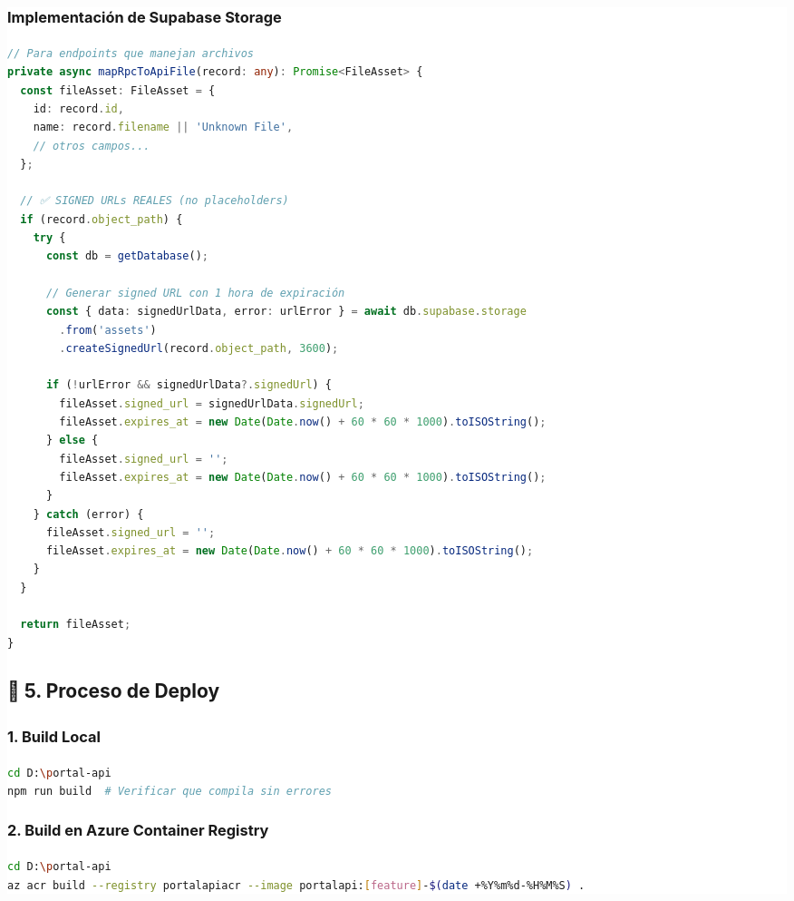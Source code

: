 ### Implementación de Supabase Storage
```typescript
// Para endpoints que manejan archivos
private async mapRpcToApiFile(record: any): Promise<FileAsset> {
  const fileAsset: FileAsset = {
    id: record.id,
    name: record.filename || 'Unknown File',
    // otros campos...
  };

  // ✅ SIGNED URLs REALES (no placeholders)
  if (record.object_path) {
    try {
      const db = getDatabase();
      
      // Generar signed URL con 1 hora de expiración
      const { data: signedUrlData, error: urlError } = await db.supabase.storage
        .from('assets')
        .createSignedUrl(record.object_path, 3600);

      if (!urlError && signedUrlData?.signedUrl) {
        fileAsset.signed_url = signedUrlData.signedUrl;
        fileAsset.expires_at = new Date(Date.now() + 60 * 60 * 1000).toISOString();
      } else {
        fileAsset.signed_url = '';
        fileAsset.expires_at = new Date(Date.now() + 60 * 60 * 1000).toISOString();
      }
    } catch (error) {
      fileAsset.signed_url = '';
      fileAsset.expires_at = new Date(Date.now() + 60 * 60 * 1000).toISOString();
    }
  }

  return fileAsset;
}
```

## 🚀 5. Proceso de Deploy

### 1. Build Local
```bash
cd D:\portal-api
npm run build  # Verificar que compila sin errores
```

### 2. Build en Azure Container Registry
```bash
cd D:\portal-api
az acr build --registry portalapiacr --image portalapi:[feature]-$(date +%Y%m%d-%H%M%S) .
```
